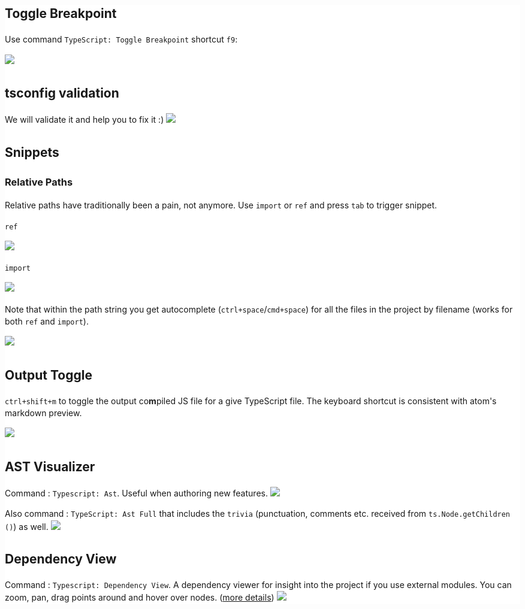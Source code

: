 ## Toggle Breakpoint
Use command `TypeScript: Toggle Breakpoint` shortcut `f9`:

![](https://raw.githubusercontent.com/TypeStrong/atom-typescript-examples/master/screens/toggleBreakpoint.gif)

## tsconfig validation
We will validate it and help you to fix it :)
![](https://raw.githubusercontent.com/TypeStrong/atom-typescript-examples/master/errorcases/invalidProjectOptions/invalidProjectOptions.gif)

## Snippets
### Relative Paths
Relative paths have traditionally been a pain, not anymore. Use `import` or `ref` and press `tab` to trigger snippet.

`ref`

![](https://raw.githubusercontent.com/TypeStrong/atom-typescript-examples/master/screens/ref%20snippet.gif)

`import`

![](https://raw.githubusercontent.com/TypeStrong/atom-typescript-examples/master/screens/import%20snippet.gif)

Note that within the path string you get autocomplete (`ctrl+space`/`cmd+space`) for all the files in the project by filename (works for both `ref` and `import`).

![](https://raw.githubusercontent.com/TypeStrong/atom-typescript-examples/master/screens/pathChange.gif)

## Output Toggle
`ctrl+shift+m` to toggle the output co**m**piled JS file for a give TypeScript file. The keyboard shortcut is consistent with atom's markdown preview.

![](https://raw.githubusercontent.com/TypeStrong/atom-typescript-examples/master/screens/outputToggle.gif)

## AST Visualizer
Command : `Typescript: Ast`. Useful when authoring new features.
![](https://raw.githubusercontent.com/TypeStrong/atom-typescript-examples/master/screens/astVisualizer.gif)

Also command : `TypeScript: Ast Full` that includes the `trivia` (punctuation, comments etc. received from `ts.Node.getChildren()`) as well.
![](https://raw.githubusercontent.com/TypeStrong/atom-typescript-examples/master/screens/astFull.png)

## Dependency View
Command : `Typescript: Dependency View`. A dependency viewer for insight into the project if you use external modules. You can zoom, pan, drag points around and hover over nodes. ([more details](https://github.com/TypeStrong/atom-typescript/blob/master/docs/dependency-view.md))
![](https://raw.githubusercontent.com/TypeStrong/atom-typescript-examples/master/screens/dependencyView/teaser.png)
